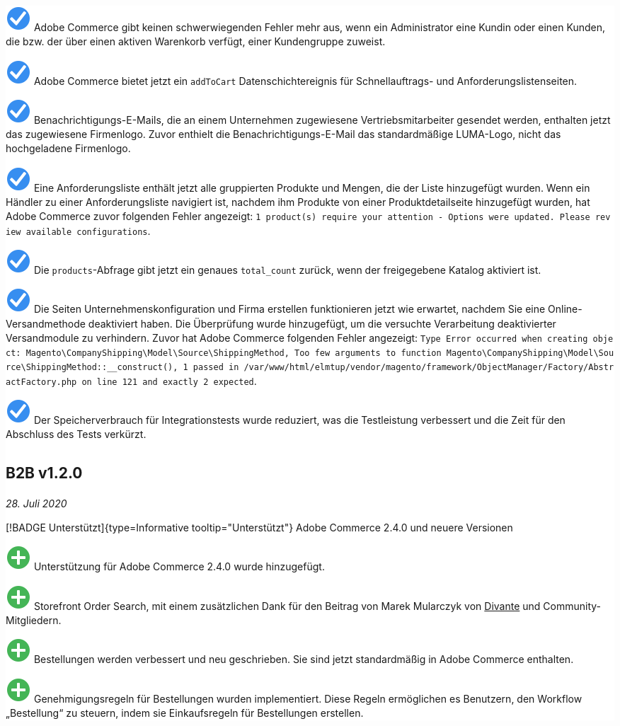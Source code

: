![Problem behoben](../assets/fix.svg) Adobe Commerce gibt keinen schwerwiegenden Fehler mehr aus, wenn ein Administrator eine Kundin oder einen Kunden, die bzw. der über einen aktiven Warenkorb verfügt, einer Kundengruppe zuweist. 

![Problem behoben](../assets/fix.svg) Adobe Commerce bietet jetzt ein `addToCart` Datenschichtereignis für Schnellauftrags- und Anforderungslistenseiten.  

![Problem behoben](../assets/fix.svg) Benachrichtigungs-E-Mails, die an einem Unternehmen zugewiesene Vertriebsmitarbeiter gesendet werden, enthalten jetzt das zugewiesene Firmenlogo. Zuvor enthielt die Benachrichtigungs-E-Mail das standardmäßige LUMA-Logo, nicht das hochgeladene Firmenlogo. 

![Problem behoben](../assets/fix.svg) Eine Anforderungsliste enthält jetzt alle gruppierten Produkte und Mengen, die der Liste hinzugefügt wurden. Wenn ein Händler zu einer Anforderungsliste navigiert ist, nachdem ihm Produkte von einer Produktdetailseite hinzugefügt wurden, hat Adobe Commerce zuvor folgenden Fehler angezeigt: `1 product(s) require your attention - Options were updated. Please review available configurations`. 

![Problem behoben](../assets/fix.svg) Die `products`-Abfrage gibt jetzt ein genaues `total_count` zurück, wenn der freigegebene Katalog aktiviert ist. 

![Problem behoben](../assets/fix.svg) Die Seiten Unternehmenskonfiguration und Firma erstellen funktionieren jetzt wie erwartet, nachdem Sie eine Online-Versandmethode deaktiviert haben. Die Überprüfung wurde hinzugefügt, um die versuchte Verarbeitung deaktivierter Versandmodule zu verhindern. Zuvor hat Adobe Commerce folgenden Fehler angezeigt: `Type Error occurred when creating object: Magento\CompanyShipping\Model\Source\ShippingMethod, Too few arguments to function Magento\CompanyShipping\Model\Source\ShippingMethod::__construct(), 1 passed in /var/www/html/elmtup/vendor/magento/framework/ObjectManager/Factory/AbstractFactory.php on line 121 and exactly 2 expected`. 

![Problem behoben](../assets/fix.svg) Der Speicherverbrauch für Integrationstests wurde reduziert, was die Testleistung verbessert und die Zeit für den Abschluss des Tests verkürzt. 

## B2B v1.2.0

*28. Juli 2020*

[!BADGE Unterstützt]{type=Informative tooltip="Unterstützt"} Adobe Commerce 2.4.0 und neuere Versionen

![Neu](../assets/new.svg) Unterstützung für Adobe Commerce 2.4.0 wurde hinzugefügt.

![Neu](../assets/new.svg) Storefront Order Search, mit einem zusätzlichen Dank für den Beitrag von Marek Mularczyk von [Divante](https://www.divante.com/) und Community-Mitgliedern.

![Neu](../assets/new.svg) Bestellungen werden verbessert und neu geschrieben. Sie sind jetzt standardmäßig in Adobe Commerce enthalten.

![Neu](../assets/new.svg) Genehmigungsregeln für Bestellungen wurden implementiert. Diese Regeln ermöglichen es Benutzern, den Workflow „Bestellung“ zu steuern, indem sie Einkaufsregeln für Bestellungen erstellen.

